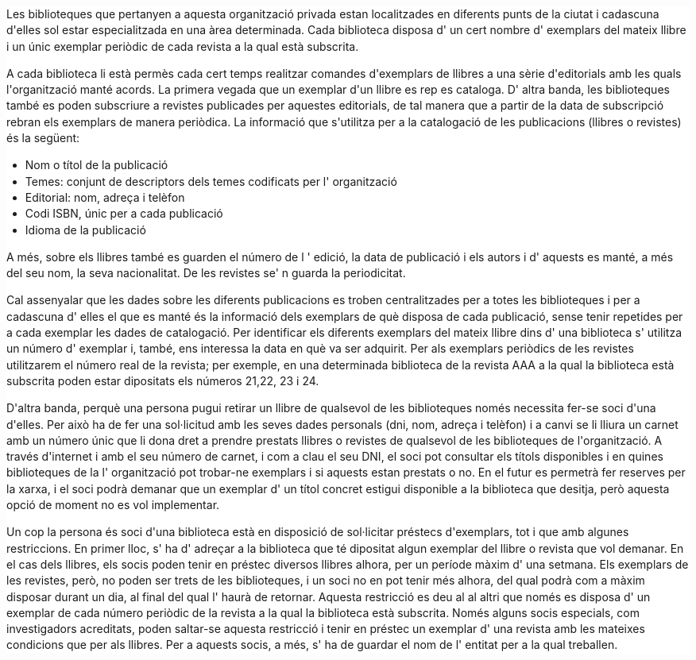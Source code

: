 Les biblioteques que pertanyen a aquesta organització privada estan localitzades en diferents punts de la ciutat i cadascuna d'elles sol estar especialitzada en una àrea determinada. Cada biblioteca disposa d' un cert nombre d' exemplars del mateix llibre i un únic exemplar periòdic de cada revista a la qual està subscrita.

A cada biblioteca li està permès cada cert temps realitzar comandes d'exemplars de llibres a una sèrie d'editorials amb  les quals l'organització  manté acords.  La primera vegada que un exemplar d'un llibre es rep es cataloga. D' altra banda, les biblioteques també es poden subscriure a revistes publicades per aquestes editorials, de tal manera que a partir de la data de subscripció rebran els exemplars de manera periòdica.
La informació que s'utilitza per a la catalogació de les publicacions (llibres o revistes) és la següent:

* Nom o títol de la publicació
* Temes: conjunt de descriptors dels temes codificats per l' organització
* Editorial: nom, adreça i telèfon
* Codi ISBN, únic per a cada publicació
* Idioma de la publicació

A més, sobre els llibres també es guarden el número de l ' edició, la data de publicació i els autors i d' aquests es manté, a més del seu nom, la seva nacionalitat. De les revistes se' n guarda la periodicitat.

Cal  assenyalar  que les  dades sobre les diferents publicacions es troben centralitzades per a totes les biblioteques i per a cadascuna d' elles el que es manté és la informació dels exemplars de què disposa de cada publicació, sense tenir repetides per a cada exemplar les dades de catalogació. Per identificar els diferents exemplars del mateix llibre dins d' una biblioteca s' utilitza un número d' exemplar i, també, ens interessa la data en què va ser adquirit. Per als exemplars periòdics de les revistes utilitzarem el número real de la revista; per exemple, en una determinada biblioteca de la revista AAA a la qual la biblioteca està subscrita poden estar dipositats els números 21,22, 23 i 24.

D'altra banda, perquè una persona pugui retirar un llibre de qualsevol de les biblioteques només necessita fer-se soci d'una d'elles. Per això ha de fer una sol·licitud amb les seves dades personals (dni, nom, adreça i telèfon) i a canvi se li lliura un carnet amb un número únic que li dona dret a prendre prestats llibres o revistes de qualsevol de les biblioteques de l'organització.  A través d'internet  i amb el seu número de carnet, i com a clau el  seu DNI, el soci pot consultar els títols disponibles i en  quines biblioteques de la  l' organització pot trobar-ne exemplars i si aquests estan prestats o no. En el futur es permetrà fer reserves per la xarxa, i el soci podrà demanar que un exemplar d' un títol concret estigui disponible a la biblioteca que desitja, però aquesta opció de moment no es vol implementar.

Un cop  la persona és soci d'una   biblioteca està en disposició de sol·licitar préstecs d'exemplars, tot i que amb algunes restriccions.   En primer lloc, s' ha d' adreçar a la biblioteca que té dipositat algun exemplar del llibre o revista que vol demanar. En el cas dels llibres, els socis poden tenir en préstec diversos llibres alhora, per un període màxim d' una setmana. Els exemplars de les revistes, però, no poden ser trets de les biblioteques, i un soci no en pot tenir més alhora, del qual podrà com a  màxim disposar durant un dia, al final del qual l' haurà de retornar.  Aquesta restricció es deu al al altri que només es disposa d' un exemplar de cada número periòdic de la revista a la qual la biblioteca està subscrita. Només alguns socis especials, com investigadors acreditats, poden saltar-se aquesta restricció i tenir en préstec un exemplar d' una revista amb les mateixes condicions que per als llibres. Per a aquests socis, a més, s' ha de guardar el nom de l' entitat per a la qual treballen.
